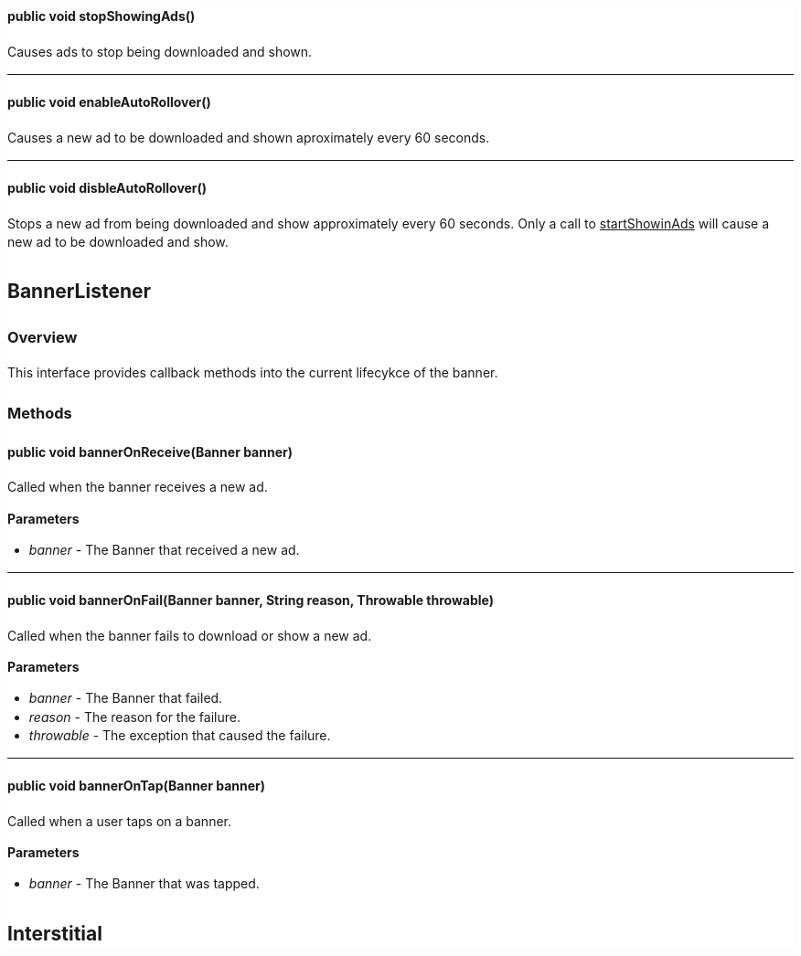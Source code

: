 #### public void stopShowingAds()

Causes ads to stop being downloaded and shown.

---

#### public void enableAutoRollover()

Causes a new ad to be downloaded and shown aproximately every 60 seconds.

---

#### public void disbleAutoRollover()

Stops a new ad from being downloaded and show approximately every 60 seconds. Only a call to [startShowinAds](public-void-startShowingAds) will cause a new ad to be downloaded and show.

## BannerListener

### Overview

This interface provides callback methods into the current lifecykce of the banner.

### Methods

#### public void bannerOnReceive(Banner banner)

Called when the banner receives a new ad.

**Parameters**

  - _banner_ - The Banner that received a new ad.

---

#### public void bannerOnFail(Banner banner, String reason, Throwable throwable)

Called when the banner fails to download or show a new ad.

**Parameters**

  - _banner_ - The Banner that failed.
  - _reason_ - The reason for the failure.
  - _throwable_ - The exception that caused the failure.

---

#### public void bannerOnTap(Banner banner)

Called when a user taps on a banner.

**Parameters**

  - _banner_ - The Banner that was tapped.
  
## Interstitial
